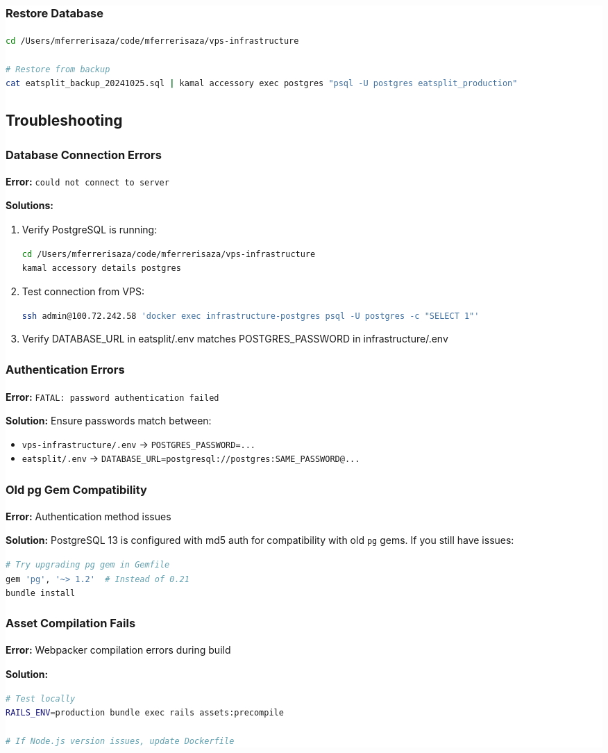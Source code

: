 ### Restore Database

```bash
cd /Users/mferrerisaza/code/mferrerisaza/vps-infrastructure

# Restore from backup
cat eatsplit_backup_20241025.sql | kamal accessory exec postgres "psql -U postgres eatsplit_production"
```

## Troubleshooting

### Database Connection Errors

**Error:** `could not connect to server`

**Solutions:**
1. Verify PostgreSQL is running:
   ```bash
   cd /Users/mferrerisaza/code/mferrerisaza/vps-infrastructure
   kamal accessory details postgres
   ```

2. Test connection from VPS:
   ```bash
   ssh admin@100.72.242.58 'docker exec infrastructure-postgres psql -U postgres -c "SELECT 1"'
   ```

3. Verify DATABASE_URL in eatsplit/.env matches POSTGRES_PASSWORD in infrastructure/.env

### Authentication Errors

**Error:** `FATAL: password authentication failed`

**Solution:** Ensure passwords match between:
- `vps-infrastructure/.env` → `POSTGRES_PASSWORD=...`
- `eatsplit/.env` → `DATABASE_URL=postgresql://postgres:SAME_PASSWORD@...`

### Old pg Gem Compatibility

**Error:** Authentication method issues

**Solution:** PostgreSQL 13 is configured with md5 auth for compatibility with old `pg` gems. If you still have issues:

```bash
# Try upgrading pg gem in Gemfile
gem 'pg', '~> 1.2'  # Instead of 0.21
bundle install
```

### Asset Compilation Fails

**Error:** Webpacker compilation errors during build

**Solution:**
```bash
# Test locally
RAILS_ENV=production bundle exec rails assets:precompile

# If Node.js version issues, update Dockerfile
```
